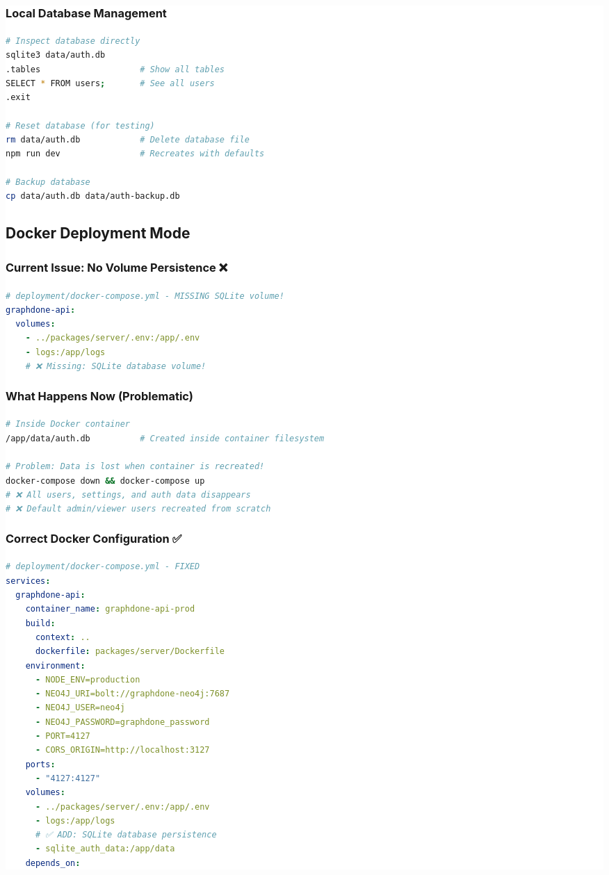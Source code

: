 ### **Local Database Management**
```bash
# Inspect database directly
sqlite3 data/auth.db
.tables                    # Show all tables
SELECT * FROM users;       # See all users
.exit

# Reset database (for testing)
rm data/auth.db            # Delete database file
npm run dev                # Recreates with defaults

# Backup database
cp data/auth.db data/auth-backup.db
```

## Docker Deployment Mode

### **Current Issue: No Volume Persistence** ❌
```yaml
# deployment/docker-compose.yml - MISSING SQLite volume!
graphdone-api:
  volumes:
    - ../packages/server/.env:/app/.env
    - logs:/app/logs
    # ❌ Missing: SQLite database volume!
```

### **What Happens Now** (Problematic)
```bash
# Inside Docker container
/app/data/auth.db          # Created inside container filesystem

# Problem: Data is lost when container is recreated!
docker-compose down && docker-compose up
# ❌ All users, settings, and auth data disappears
# ❌ Default admin/viewer users recreated from scratch
```

### **Correct Docker Configuration** ✅
```yaml
# deployment/docker-compose.yml - FIXED
services:
  graphdone-api:
    container_name: graphdone-api-prod
    build:
      context: ..
      dockerfile: packages/server/Dockerfile
    environment:
      - NODE_ENV=production
      - NEO4J_URI=bolt://graphdone-neo4j:7687
      - NEO4J_USER=neo4j
      - NEO4J_PASSWORD=graphdone_password
      - PORT=4127
      - CORS_ORIGIN=http://localhost:3127
    ports:
      - "4127:4127"
    volumes:
      - ../packages/server/.env:/app/.env
      - logs:/app/logs
      # ✅ ADD: SQLite database persistence
      - sqlite_auth_data:/app/data
    depends_on:
```